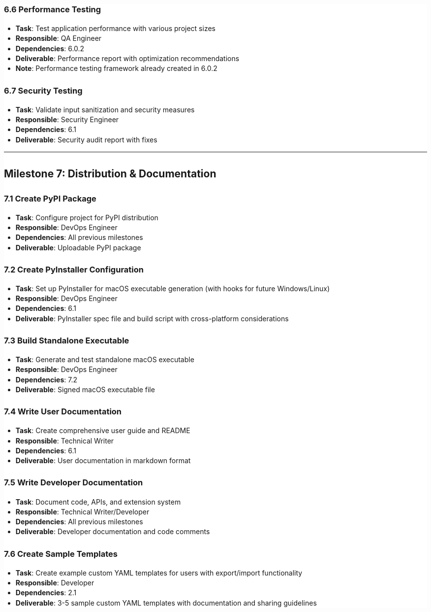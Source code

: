 ### 6.6 Performance Testing
- **Task**: Test application performance with various project sizes
- **Responsible**: QA Engineer
- **Dependencies**: 6.0.2
- **Deliverable**: Performance report with optimization recommendations
- **Note**: Performance testing framework already created in 6.0.2

### 6.7 Security Testing
- **Task**: Validate input sanitization and security measures
- **Responsible**: Security Engineer
- **Dependencies**: 6.1
- **Deliverable**: Security audit report with fixes

---

## Milestone 7: Distribution & Documentation

### 7.1 Create PyPI Package
- **Task**: Configure project for PyPI distribution
- **Responsible**: DevOps Engineer
- **Dependencies**: All previous milestones
- **Deliverable**: Uploadable PyPI package

### 7.2 Create PyInstaller Configuration
- **Task**: Set up PyInstaller for macOS executable generation (with hooks for future Windows/Linux)
- **Responsible**: DevOps Engineer
- **Dependencies**: 6.1
- **Deliverable**: PyInstaller spec file and build script with cross-platform considerations

### 7.3 Build Standalone Executable
- **Task**: Generate and test standalone macOS executable
- **Responsible**: DevOps Engineer
- **Dependencies**: 7.2
- **Deliverable**: Signed macOS executable file

### 7.4 Write User Documentation
- **Task**: Create comprehensive user guide and README
- **Responsible**: Technical Writer
- **Dependencies**: 6.1
- **Deliverable**: User documentation in markdown format

### 7.5 Write Developer Documentation
- **Task**: Document code, APIs, and extension system
- **Responsible**: Technical Writer/Developer
- **Dependencies**: All previous milestones
- **Deliverable**: Developer documentation and code comments

### 7.6 Create Sample Templates
- **Task**: Create example custom YAML templates for users with export/import functionality
- **Responsible**: Developer
- **Dependencies**: 2.1
- **Deliverable**: 3-5 sample custom YAML templates with documentation and sharing guidelines
